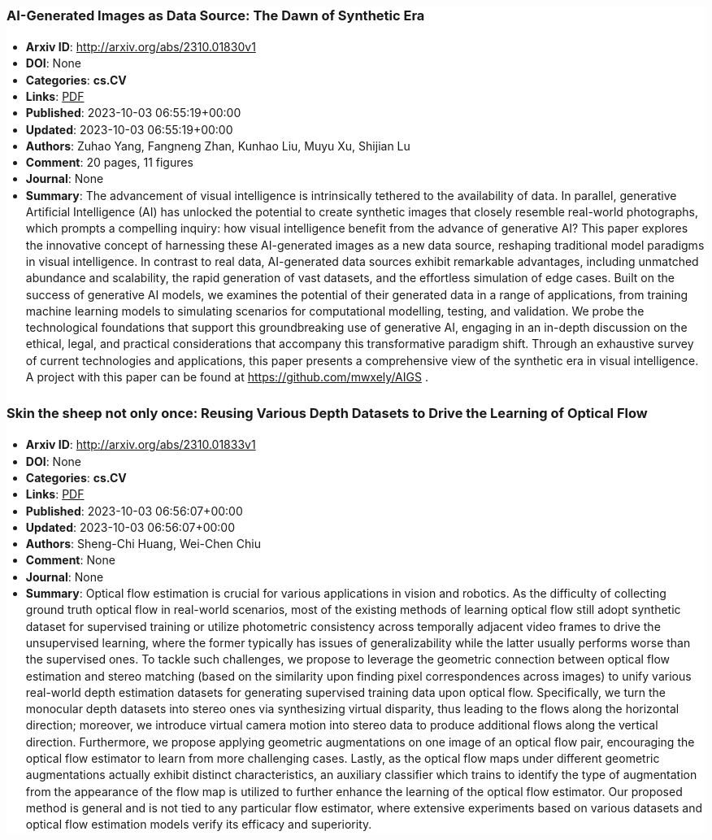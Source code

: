 

### AI-Generated Images as Data Source: The Dawn of Synthetic Era
- **Arxiv ID**: http://arxiv.org/abs/2310.01830v1
- **DOI**: None
- **Categories**: **cs.CV**
- **Links**: [PDF](http://arxiv.org/pdf/2310.01830v1)
- **Published**: 2023-10-03 06:55:19+00:00
- **Updated**: 2023-10-03 06:55:19+00:00
- **Authors**: Zuhao Yang, Fangneng Zhan, Kunhao Liu, Muyu Xu, Shijian Lu
- **Comment**: 20 pages, 11 figures
- **Journal**: None
- **Summary**: The advancement of visual intelligence is intrinsically tethered to the availability of data. In parallel, generative Artificial Intelligence (AI) has unlocked the potential to create synthetic images that closely resemble real-world photographs, which prompts a compelling inquiry: how visual intelligence benefit from the advance of generative AI? This paper explores the innovative concept of harnessing these AI-generated images as a new data source, reshaping traditional model paradigms in visual intelligence. In contrast to real data, AI-generated data sources exhibit remarkable advantages, including unmatched abundance and scalability, the rapid generation of vast datasets, and the effortless simulation of edge cases. Built on the success of generative AI models, we examines the potential of their generated data in a range of applications, from training machine learning models to simulating scenarios for computational modelling, testing, and validation. We probe the technological foundations that support this groundbreaking use of generative AI, engaging in an in-depth discussion on the ethical, legal, and practical considerations that accompany this transformative paradigm shift. Through an exhaustive survey of current technologies and applications, this paper presents a comprehensive view of the synthetic era in visual intelligence. A project with this paper can be found at https://github.com/mwxely/AIGS .



### Skin the sheep not only once: Reusing Various Depth Datasets to Drive the Learning of Optical Flow
- **Arxiv ID**: http://arxiv.org/abs/2310.01833v1
- **DOI**: None
- **Categories**: **cs.CV**
- **Links**: [PDF](http://arxiv.org/pdf/2310.01833v1)
- **Published**: 2023-10-03 06:56:07+00:00
- **Updated**: 2023-10-03 06:56:07+00:00
- **Authors**: Sheng-Chi Huang, Wei-Chen Chiu
- **Comment**: None
- **Journal**: None
- **Summary**: Optical flow estimation is crucial for various applications in vision and robotics. As the difficulty of collecting ground truth optical flow in real-world scenarios, most of the existing methods of learning optical flow still adopt synthetic dataset for supervised training or utilize photometric consistency across temporally adjacent video frames to drive the unsupervised learning, where the former typically has issues of generalizability while the latter usually performs worse than the supervised ones. To tackle such challenges, we propose to leverage the geometric connection between optical flow estimation and stereo matching (based on the similarity upon finding pixel correspondences across images) to unify various real-world depth estimation datasets for generating supervised training data upon optical flow. Specifically, we turn the monocular depth datasets into stereo ones via synthesizing virtual disparity, thus leading to the flows along the horizontal direction; moreover, we introduce virtual camera motion into stereo data to produce additional flows along the vertical direction. Furthermore, we propose applying geometric augmentations on one image of an optical flow pair, encouraging the optical flow estimator to learn from more challenging cases. Lastly, as the optical flow maps under different geometric augmentations actually exhibit distinct characteristics, an auxiliary classifier which trains to identify the type of augmentation from the appearance of the flow map is utilized to further enhance the learning of the optical flow estimator. Our proposed method is general and is not tied to any particular flow estimator, where extensive experiments based on various datasets and optical flow estimation models verify its efficacy and superiority.
